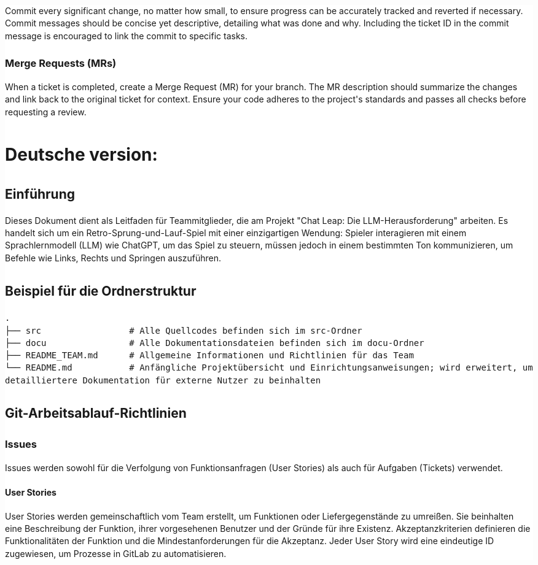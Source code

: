 Commit every significant change, no matter how small, to ensure progress can be accurately tracked and reverted if necessary. Commit messages should be concise yet descriptive, detailing what was done and why. Including the ticket ID in the commit message is encouraged to link the commit to specific tasks.

### Merge Requests (MRs)

When a ticket is completed, create a Merge Request (MR) for your branch. The MR description should summarize the changes and link back to the original ticket for context. Ensure your code adheres to the project's standards and passes all checks before requesting a review.

  
  
  
  
  
  
  





# Deutsche version: 
## Einführung

Dieses Dokument dient als Leitfaden für Teammitglieder, die am Projekt "Chat Leap: Die LLM-Herausforderung" arbeiten. Es handelt sich um ein Retro-Sprung-und-Lauf-Spiel mit einer einzigartigen Wendung: Spieler interagieren mit einem Sprachlernmodell (LLM) wie ChatGPT, um das Spiel zu steuern, müssen jedoch in einem bestimmten Ton kommunizieren, um Befehle wie Links, Rechts und Springen auszuführen.

## Beispiel für die Ordnerstruktur


<pre>
. 
├── src                 # Alle Quellcodes befinden sich im src-Ordner 
├── docu                # Alle Dokumentationsdateien befinden sich im docu-Ordner 
├── README_TEAM.md      # Allgemeine Informationen und Richtlinien für das Team 
└── README.md           # Anfängliche Projektübersicht und Einrichtungsanweisungen; wird erweitert, um detailliertere Dokumentation für externe Nutzer zu beinhalten
</pre>

## Git-Arbeitsablauf-Richtlinien

### Issues

Issues werden sowohl für die Verfolgung von Funktionsanfragen (User Stories) als auch für Aufgaben (Tickets) verwendet.

#### User Stories

User Stories werden gemeinschaftlich vom Team erstellt, um Funktionen oder Liefergegenstände zu umreißen. Sie beinhalten eine Beschreibung der Funktion, ihrer vorgesehenen Benutzer und der Gründe für ihre Existenz. Akzeptanzkriterien definieren die Funktionalitäten der Funktion und die Mindestanforderungen für die Akzeptanz. Jeder User Story wird eine eindeutige ID zugewiesen, um Prozesse in GitLab zu automatisieren.
